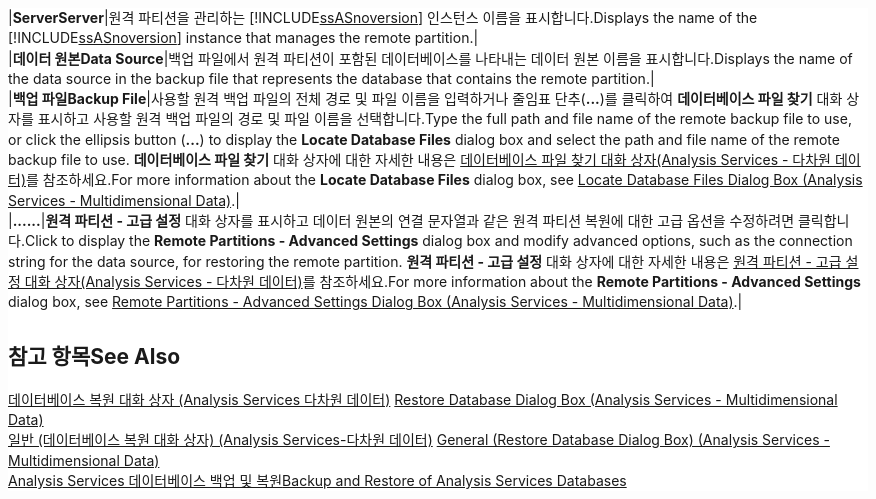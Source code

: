 |<span data-ttu-id="20fc9-148">**Server**</span><span class="sxs-lookup"><span data-stu-id="20fc9-148">**Server**</span></span>|<span data-ttu-id="20fc9-149">원격 파티션을 관리하는 [!INCLUDE[ssASnoversion](../includes/ssasnoversion-md.md)] 인스턴스 이름을 표시합니다.</span><span class="sxs-lookup"><span data-stu-id="20fc9-149">Displays the name of the [!INCLUDE[ssASnoversion](../includes/ssasnoversion-md.md)] instance that manages the remote partition.</span></span>|  
|<span data-ttu-id="20fc9-150">**데이터 원본**</span><span class="sxs-lookup"><span data-stu-id="20fc9-150">**Data Source**</span></span>|<span data-ttu-id="20fc9-151">백업 파일에서 원격 파티션이 포함된 데이터베이스를 나타내는 데이터 원본 이름을 표시합니다.</span><span class="sxs-lookup"><span data-stu-id="20fc9-151">Displays the name of the data source in the backup file that represents the database that contains the remote partition.</span></span>|  
|<span data-ttu-id="20fc9-152">**백업 파일**</span><span class="sxs-lookup"><span data-stu-id="20fc9-152">**Backup File**</span></span>|<span data-ttu-id="20fc9-153">사용할 원격 백업 파일의 전체 경로 및 파일 이름을 입력하거나 줄임표 단추(**...**)를 클릭하여 **데이터베이스 파일 찾기** 대화 상자를 표시하고 사용할 원격 백업 파일의 경로 및 파일 이름을 선택합니다.</span><span class="sxs-lookup"><span data-stu-id="20fc9-153">Type the full path and file name of the remote backup file to use, or click the ellipsis button (**...**) to display the **Locate Database Files** dialog box and select the path and file name of the remote backup file to use.</span></span> <span data-ttu-id="20fc9-154">**데이터베이스 파일 찾기** 대화 상자에 대한 자세한 내용은 [데이터베이스 파일 찾기 대화 상자&#40;Analysis Services - 다차원 데이터&#41;](locate-database-files-dialog-box-analysis-services-multidimensional-data.md)를 참조하세요.</span><span class="sxs-lookup"><span data-stu-id="20fc9-154">For more information about the **Locate Database Files** dialog box, see [Locate Database Files Dialog Box &#40;Analysis Services - Multidimensional Data&#41;](locate-database-files-dialog-box-analysis-services-multidimensional-data.md).</span></span>|  
|<span data-ttu-id="20fc9-155">**...**</span><span class="sxs-lookup"><span data-stu-id="20fc9-155">**...**</span></span>|<span data-ttu-id="20fc9-156">**원격 파티션 - 고급 설정** 대화 상자를 표시하고 데이터 원본의 연결 문자열과 같은 원격 파티션 복원에 대한 고급 옵션을 수정하려면 클릭합니다.</span><span class="sxs-lookup"><span data-stu-id="20fc9-156">Click to display the **Remote Partitions - Advanced Settings** dialog box and modify advanced options, such as the connection string for the data source, for restoring the remote partition.</span></span> <span data-ttu-id="20fc9-157">**원격 파티션 - 고급 설정** 대화 상자에 대한 자세한 내용은 [원격 파티션 - 고급 설정 대화 상자&#40;Analysis Services - 다차원 데이터&#41;](remote-partitions-advanced-settings-dialog-analysis-services-multidimensional-data.md)를 참조하세요.</span><span class="sxs-lookup"><span data-stu-id="20fc9-157">For more information about the **Remote Partitions - Advanced Settings** dialog box, see [Remote Partitions - Advanced Settings Dialog Box &#40;Analysis Services - Multidimensional Data&#41;](remote-partitions-advanced-settings-dialog-analysis-services-multidimensional-data.md).</span></span>|  
  
## <a name="see-also"></a><span data-ttu-id="20fc9-158">참고 항목</span><span class="sxs-lookup"><span data-stu-id="20fc9-158">See Also</span></span>  
 <span data-ttu-id="20fc9-159">[데이터베이스 복원 대화 상자 &#40;Analysis Services 다차원 데이터&#41;](restore-database-dialog-box-analysis-services-multidimensional-data.md) </span><span class="sxs-lookup"><span data-stu-id="20fc9-159">[Restore Database Dialog Box &#40;Analysis Services - Multidimensional Data&#41;](restore-database-dialog-box-analysis-services-multidimensional-data.md) </span></span>  
 <span data-ttu-id="20fc9-160">[일반 &#40;데이터베이스 복원 대화 상자&#41; &#40;Analysis Services-다차원 데이터&#41;](general-restore-database-dialog-box-analysis-services-multidimensional-data.md) </span><span class="sxs-lookup"><span data-stu-id="20fc9-160">[General &#40;Restore Database Dialog Box&#41; &#40;Analysis Services - Multidimensional Data&#41;](general-restore-database-dialog-box-analysis-services-multidimensional-data.md) </span></span>  
 [<span data-ttu-id="20fc9-161">Analysis Services 데이터베이스 백업 및 복원</span><span class="sxs-lookup"><span data-stu-id="20fc9-161">Backup and Restore of Analysis Services Databases</span></span>](multidimensional-models/backup-and-restore-of-analysis-services-databases.md)  
  
  
